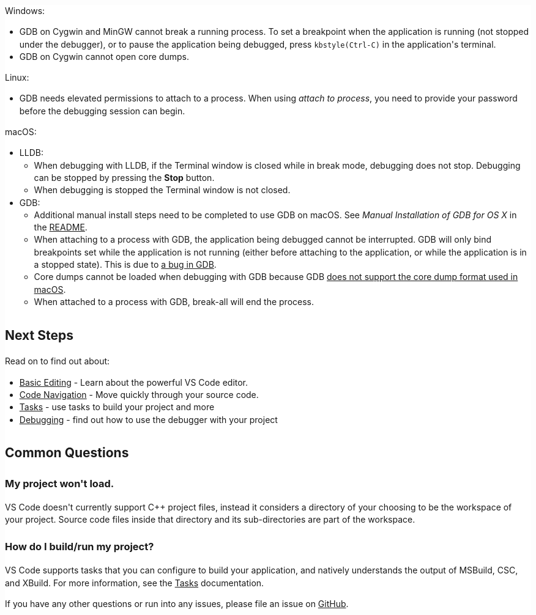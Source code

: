 Windows:

* GDB on Cygwin and MinGW cannot break a running process. To set a breakpoint when the application is running (not stopped under the debugger), or to pause the application being debugged, press `kbstyle(Ctrl-C)` in the application's terminal.
* GDB on Cygwin cannot open core dumps.

Linux:

* GDB needs elevated permissions to attach to a process. When using *attach to process*, you need to provide your password before the debugging session can begin.

macOS:

* LLDB:
    * When debugging with LLDB, if the Terminal window is closed while in break mode, debugging does not stop. Debugging can be stopped by pressing the **Stop** button.
    * When debugging is stopped the Terminal window is not closed.
* GDB:
    * Additional manual install steps need to be completed to use GDB on macOS. See _Manual Installation of GDB for OS X_ in the [README](https://marketplace.visualstudio.com/items?itemName=ms-vscode.cpptools).
    * When attaching to a process with GDB, the application being debugged cannot be interrupted. GDB will only bind breakpoints set while the application is not running (either before attaching to the application, or while the application is in a stopped state). This is due to [a bug in GDB](https://sourceware.org/bugzilla/show_bug.cgi?id=20035).
    * Core dumps cannot be loaded when debugging with GDB because GDB [does not support the core dump format used in macOS](https://www.sourceware.org/ml/gdb/2014-01/msg00036.html).
    * When attached to a process with GDB, break-all will end the process.

## Next Steps

Read on to find out about:

* [Basic Editing](/docs/editor/codebasics.md) - Learn about the powerful VS Code editor.
* [Code Navigation](/docs/editor/editingevolved.md) - Move quickly through your source code.
* [Tasks](/docs/editor/tasks.md) - use tasks to build your project and more
* [Debugging](/docs/editor/debugging.md) - find out how to use the debugger with your project

## Common Questions

### **My project won't load.**

VS Code doesn't currently support C++ project files, instead it considers a directory of your choosing to be the workspace of your project. Source code files inside that directory and its sub-directories are part of the workspace.

### **How do I build/run my project?**

VS Code supports tasks that you can configure to build your application, and natively understands the output of MSBuild, CSC, and XBuild. For more information, see the [Tasks](/docs/editor/tasks.md) documentation.

If you have any other questions or run into any issues, please file an issue on [GitHub](https://github.com/Microsoft/vscode-cpptools/issues).
